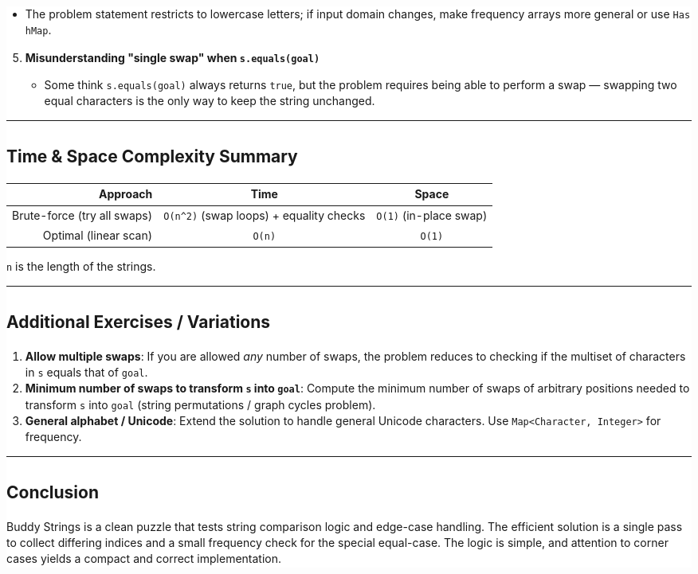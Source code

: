    * The problem statement restricts to lowercase letters; if input domain changes, make frequency arrays more general or use `HashMap`.

5. **Misunderstanding "single swap" when `s.equals(goal)`**

   * Some think `s.equals(goal)` always returns `true`, but the problem requires being able to perform a swap — swapping two equal characters is the only way to keep the string unchanged.

---

## Time & Space Complexity Summary

|                    Approach |                   Time                  |          Space         |
| --------------------------: | :-------------------------------------: | :--------------------: |
| Brute-force (try all swaps) | `O(n^2)` (swap loops) + equality checks | `O(1)` (in-place swap) |
|       Optimal (linear scan) |                  `O(n)`                 |         `O(1)`         |

`n` is the length of the strings.

---

## Additional Exercises / Variations

1. **Allow multiple swaps**: If you are allowed *any* number of swaps, the problem reduces to checking if the multiset of characters in `s` equals that of `goal`.
2. **Minimum number of swaps to transform `s` into `goal`**: Compute the minimum number of swaps of arbitrary positions needed to transform `s` into `goal` (string permutations / graph cycles problem).
3. **General alphabet / Unicode**: Extend the solution to handle general Unicode characters. Use `Map<Character, Integer>` for frequency.

---

## Conclusion

Buddy Strings is a clean puzzle that tests string comparison logic and edge-case handling. The efficient solution is a single pass to collect differing indices and a small frequency check for the special equal-case. The logic is simple, and attention to corner cases yields a compact and correct implementation.

